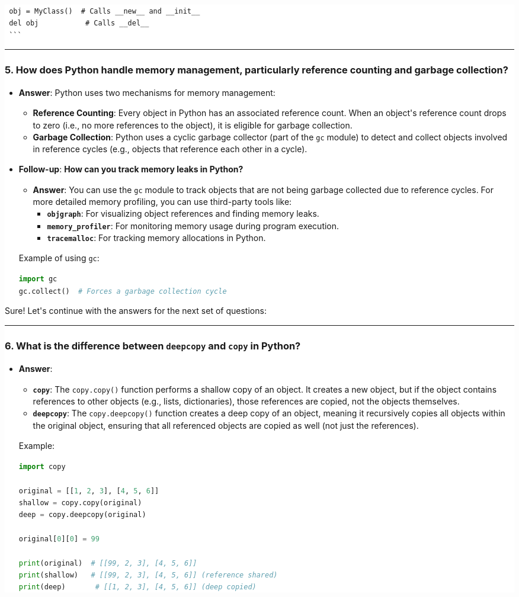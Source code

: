      obj = MyClass()  # Calls __new__ and __init__
     del obj           # Calls __del__
     ```

---

### 5. **How does Python handle memory management, particularly reference counting and garbage collection?**
   - **Answer**: Python uses two mechanisms for memory management:
     - **Reference Counting**: Every object in Python has an associated reference count. When an object's reference count drops to zero (i.e., no more references to the object), it is eligible for garbage collection.
     - **Garbage Collection**: Python uses a cyclic garbage collector (part of the `gc` module) to detect and collect objects involved in reference cycles (e.g., objects that reference each other in a cycle).

   - **Follow-up**: **How can you track memory leaks in Python?**
     - **Answer**: You can use the `gc` module to track objects that are not being garbage collected due to reference cycles. For more detailed memory profiling, you can use third-party tools like:
       - **`objgraph`**: For visualizing object references and finding memory leaks.
       - **`memory_profiler`**: For monitoring memory usage during program execution.
       - **`tracemalloc`**: For tracking memory allocations in Python.

     Example of using `gc`:
     ```python
     import gc
     gc.collect()  # Forces a garbage collection cycle
     ```
Sure! Let's continue with the answers for the next set of questions:

---

### 6. **What is the difference between `deepcopy` and `copy` in Python?**
   - **Answer**: 
     - **`copy`**: The `copy.copy()` function performs a shallow copy of an object. It creates a new object, but if the object contains references to other objects (e.g., lists, dictionaries), those references are copied, not the objects themselves.
     - **`deepcopy`**: The `copy.deepcopy()` function creates a deep copy of an object, meaning it recursively copies all objects within the original object, ensuring that all referenced objects are copied as well (not just the references).

     Example:
     ```python
     import copy

     original = [[1, 2, 3], [4, 5, 6]]
     shallow = copy.copy(original)
     deep = copy.deepcopy(original)

     original[0][0] = 99

     print(original)  # [[99, 2, 3], [4, 5, 6]]
     print(shallow)   # [[99, 2, 3], [4, 5, 6]] (reference shared)
     print(deep)       # [[1, 2, 3], [4, 5, 6]] (deep copied)
     ```
